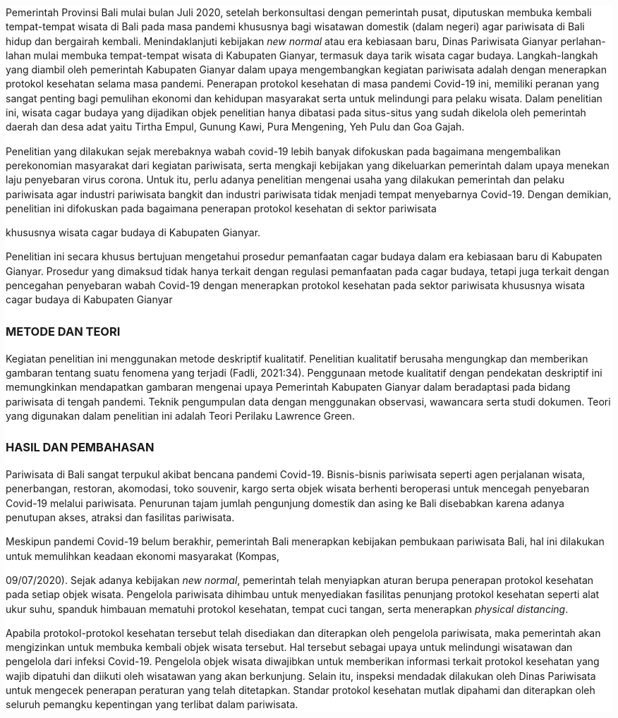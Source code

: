 <p><span class="font6">Pemerintah Provinsi Bali mulai bulan Juli 2020, setelah berkonsultasi dengan pemerintah pusat, diputuskan membuka kembali tempat-tempat wisata di Bali pada masa pandemi khususnya bagi wisatawan domestik (dalam negeri) agar pariwisata di Bali hidup dan bergairah kembali. Menindaklanjuti kebijakan </span><span class="font6" style="font-style:italic;">new normal</span><span class="font6"> atau era kebiasaan baru, Dinas Pariwisata Gianyar perlahan-lahan mulai membuka tempat-tempat wisata di Kabupaten Gianyar, termasuk daya tarik wisata cagar budaya. Langkah-langkah yang diambil oleh pemerintah Kabupaten Gianyar dalam upaya mengembangkan kegiatan pariwisata adalah dengan menerapkan protokol kesehatan selama masa pandemi. Penerapan protokol kesehatan di masa pandemi Covid-19 ini, memiliki peranan yang sangat penting bagi pemulihan ekonomi dan kehidupan masyarakat serta untuk melindungi para pelaku wisata. Dalam penelitian ini, wisata cagar budaya yang dijadikan objek penelitian hanya dibatasi pada situs-situs yang sudah dikelola oleh pemerintah daerah dan desa adat yaitu Tirtha Empul, Gunung Kawi, Pura Mengening, Yeh Pulu dan Goa Gajah.</span></p>
<p><span class="font6">Penelitian yang dilakukan sejak merebaknya wabah covid-19 lebih banyak difokuskan pada bagaimana mengembalikan perekonomian masyarakat dari kegiatan pariwisata, serta mengkaji kebijakan yang dikeluarkan pemerintah dalam upaya menekan laju penyebaran virus corona. Untuk itu, perlu adanya penelitian mengenai usaha yang dilakukan pemerintah dan pelaku pariwisata agar industri pariwisata bangkit dan industri pariwisata tidak menjadi tempat menyebarnya Covid-19. Dengan demikian, penelitian ini difokuskan pada bagaimana penerapan protokol kesehatan di sektor pariwisata</span></p>
<p><span class="font6">khususnya wisata cagar budaya di Kabupaten Gianyar.</span></p>
<p><span class="font6">Penelitian ini secara khusus bertujuan mengetahui prosedur pemanfaatan cagar budaya dalam era kebiasaan baru di Kabupaten Gianyar. Prosedur yang dimaksud tidak hanya terkait dengan regulasi pemanfaatan pada cagar budaya, tetapi juga terkait dengan pencegahan penyebaran wabah Covid-19 dengan menerapkan protokol kesehatan pada sektor pariwisata khususnya wisata cagar budaya di Kabupaten Gianyar</span></p>
<h3><a name="bookmark8"></a><span class="font6" style="font-weight:bold;"><a name="bookmark9"></a>METODE DAN TEORI</span></h3>
<p><span class="font6">Kegiatan penelitian ini menggunakan metode deskriptif kualitatif. Penelitian kualitatif berusaha mengungkap dan memberikan gambaran tentang suatu fenomena yang terjadi (Fadli, 2021:34). Penggunaan metode kualitatif dengan pendekatan deskriptif ini memungkinkan mendapatkan gambaran mengenai upaya Pemerintah Kabupaten Gianyar dalam beradaptasi pada bidang pariwisata di tengah pandemi. Teknik pengumpulan data dengan menggunakan observasi, wawancara serta studi dokumen. Teori yang digunakan dalam penelitian ini adalah Teori Perilaku Lawrence Green.</span></p>
<h3><a name="bookmark10"></a><span class="font6" style="font-weight:bold;"><a name="bookmark11"></a>HASIL DAN PEMBAHASAN</span></h3>
<p><span class="font6">Pariwisata di Bali sangat terpukul akibat bencana pandemi Covid-19. Bisnis-bisnis pariwisata seperti agen perjalanan wisata, penerbangan, restoran, akomodasi, toko souvenir, kargo serta objek wisata berhenti beroperasi untuk mencegah penyebaran Covid-19 melalui pariwisata. Penurunan tajam jumlah pengunjung domestik dan asing ke Bali disebabkan karena adanya penutupan akses, atraksi dan fasilitas pariwisata.</span></p>
<p><span class="font6">Meskipun pandemi Covid-19 belum berakhir, pemerintah Bali menerapkan kebijakan pembukaan pariwisata Bali, hal ini dilakukan untuk memulihkan keadaan ekonomi masyarakat (Kompas,</span></p>
<p><span class="font6">09/07/2020). Sejak adanya kebijakan </span><span class="font6" style="font-style:italic;">new normal</span><span class="font6">, pemerintah telah menyiapkan aturan berupa penerapan protokol kesehatan pada setiap objek wisata. Pengelola pariwisata dihimbau untuk menyediakan fasilitas penunjang protokol kesehatan seperti alat ukur suhu, spanduk himbauan mematuhi protokol kesehatan, tempat cuci tangan, serta menerapkan </span><span class="font6" style="font-style:italic;">physical distancing</span><span class="font6">.</span></p>
<p><span class="font6">Apabila protokol-protokol kesehatan tersebut telah disediakan dan diterapkan oleh pengelola pariwisata, maka pemerintah akan mengizinkan untuk membuka kembali objek wisata tersebut. Hal tersebut sebagai upaya untuk melindungi wisatawan dan pengelola dari infeksi Covid-19. Pengelola objek wisata diwajibkan untuk memberikan informasi terkait protokol kesehatan yang wajib dipatuhi dan diikuti oleh wisatawan yang akan berkunjung. Selain itu, inspeksi mendadak dilakukan oleh Dinas Pariwisata untuk mengecek penerapan peraturan yang telah ditetapkan. Standar protokol kesehatan mutlak dipahami dan diterapkan oleh seluruh pemangku kepentingan yang terlibat dalam pariwisata.</span></p>